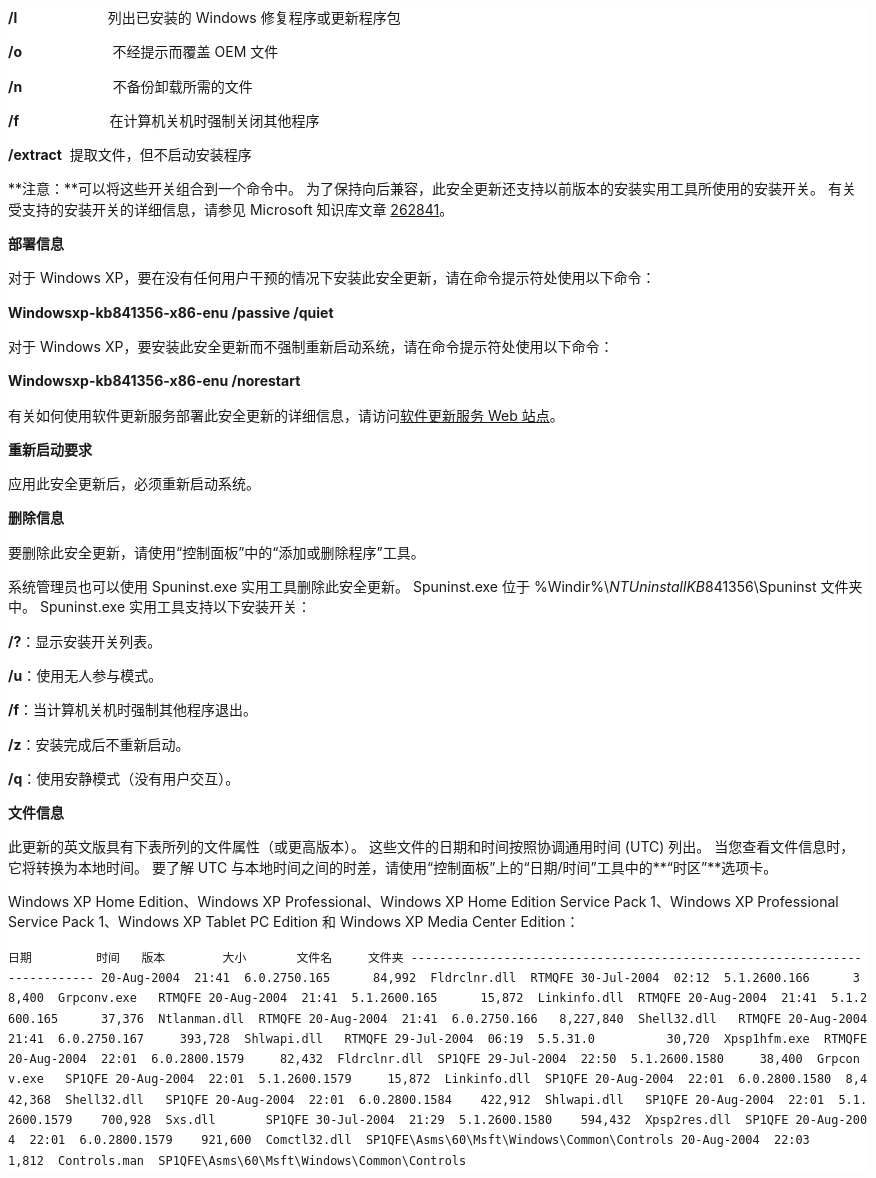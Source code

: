 **/l**                       列出已安装的 Windows 修复程序或更新程序包
  
**/o**                       不经提示而覆盖 OEM 文件
  
**/n**                       不备份卸载所需的文件
  
**/f**                       在计算机关机时强制关闭其他程序
  
**/extract**  提取文件，但不启动安装程序
  
**注意：**可以将这些开关组合到一个命令中。 为了保持向后兼容，此安全更新还支持以前版本的安装实用工具所使用的安装开关。 有关受支持的安装开关的详细信息，请参见 Microsoft 知识库文章 [262841](https://support.microsoft.com/default.aspx?scid=kb;en-us;262841)。
  
**部署信息**  
  
对于 Windows XP，要在没有任何用户干预的情况下安装此安全更新，请在命令提示符处使用以下命令：
  
**Windowsxp-kb841356-x86-enu /passive /quiet**  
  
对于 Windows XP，要安装此安全更新而不强制重新启动系统，请在命令提示符处使用以下命令：
  
**Windowsxp-kb841356-x86-enu /norestart**  
  
有关如何使用软件更新服务部署此安全更新的详细信息，请访问[软件更新服务 Web 站点](https://go.microsoft.com/fwlink/?linkid=21125)。
  
**重新启动要求**  
  
应用此安全更新后，必须重新启动系统。
  
**删除信息**  
  
要删除此安全更新，请使用“控制面板”中的“添加或删除程序”工具。
  
系统管理员也可以使用 Spuninst.exe 实用工具删除此安全更新。 Spuninst.exe 位于 %Windir%\\$NTUninstallKB841356$\\Spuninst 文件夹中。 Spuninst.exe 实用工具支持以下安装开关：
  
**/?**：显示安装开关列表。
  
**/u**：使用无人参与模式。
  
**/f**：当计算机关机时强制其他程序退出。
  
**/z**：安装完成后不重新启动。
  
**/q**：使用安静模式（没有用户交互）。
  
**文件信息**  
  
此更新的英文版具有下表所列的文件属性（或更高版本）。 这些文件的日期和时间按照协调通用时间 (UTC) 列出。 当您查看文件信息时，它将转换为本地时间。 要了解 UTC 与本地时间之间的时差，请使用“控制面板”上的“日期/时间”工具中的**“时区”**选项卡。
  
Windows XP Home Edition、Windows XP Professional、Windows XP Home Edition Service Pack 1、Windows XP Professional Service Pack 1、Windows XP Tablet PC Edition 和 Windows XP Media Center Edition：
  
`日期         时间   版本        大小       文件名     文件夹 --------------------------------------------------------------------------- 20-Aug-2004  21:41  6.0.2750.165      84,992  Fldrclnr.dll  RTMQFE 30-Jul-2004  02:12  5.1.2600.166      38,400  Grpconv.exe   RTMQFE 20-Aug-2004  21:41  5.1.2600.165      15,872  Linkinfo.dll  RTMQFE 20-Aug-2004  21:41  5.1.2600.165      37,376  Ntlanman.dll  RTMQFE 20-Aug-2004  21:41  6.0.2750.166   8,227,840  Shell32.dll   RTMQFE 20-Aug-2004  21:41  6.0.2750.167     393,728  Shlwapi.dll   RTMQFE 29-Jul-2004  06:19  5.5.31.0          30,720  Xpsp1hfm.exe  RTMQFE 20-Aug-2004  22:01  6.0.2800.1579     82,432  Fldrclnr.dll  SP1QFE 29-Jul-2004  22:50  5.1.2600.1580     38,400  Grpconv.exe   SP1QFE 20-Aug-2004  22:01  5.1.2600.1579     15,872  Linkinfo.dll  SP1QFE 20-Aug-2004  22:01  6.0.2800.1580  8,442,368  Shell32.dll   SP1QFE 20-Aug-2004  22:01  6.0.2800.1584    422,912  Shlwapi.dll   SP1QFE 20-Aug-2004  22:01  5.1.2600.1579    700,928  Sxs.dll       SP1QFE 30-Jul-2004  21:29  5.1.2600.1580    594,432  Xpsp2res.dll  SP1QFE 20-Aug-2004  22:01  6.0.2800.1579    921,600  Comctl32.dll  SP1QFE\Asms\60\Msft\Windows\Common\Controls 20-Aug-2004  22:03                     1,812  Controls.man  SP1QFE\Asms\60\Msft\Windows\Common\Controls`
  